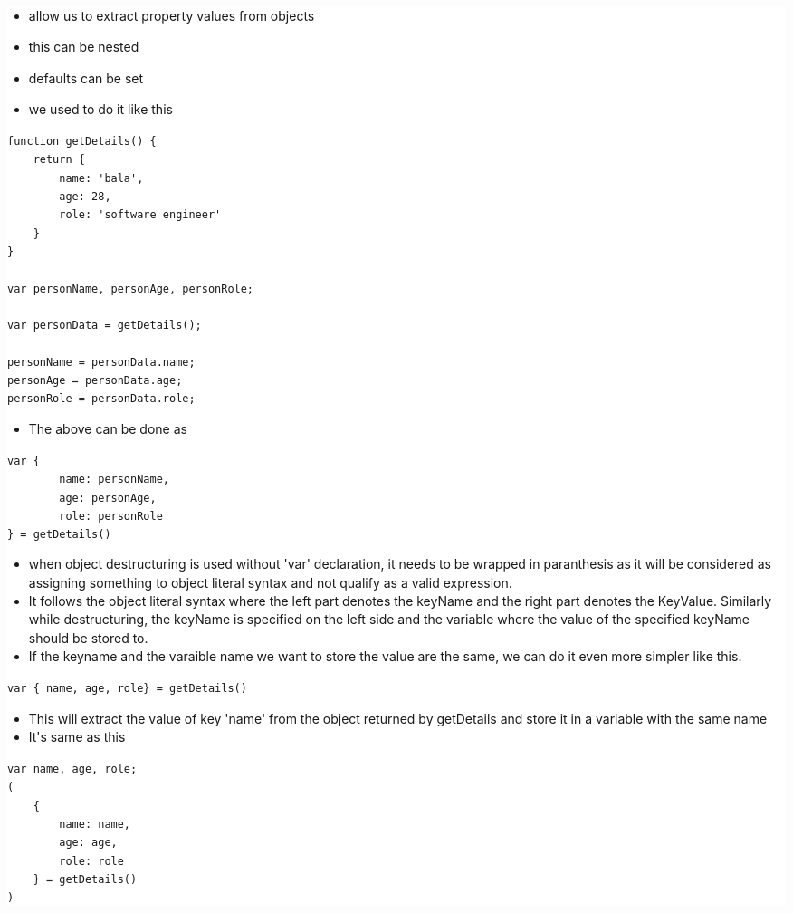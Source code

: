 
- allow us to extract property values from objects
- this can be nested
- defaults can be set

- we used to do it like this

```
function getDetails() {
	return {
		name: 'bala',
		age: 28,
		role: 'software engineer'
	}
}

var personName, personAge, personRole;

var personData = getDetails();

personName = personData.name;
personAge = personData.age;
personRole = personData.role;
```

- The above can be done as

```
var {
		name: personName,
		age: personAge,
		role: personRole
} = getDetails()
```

- when object destructuring is used without 'var' declaration, it needs to be wrapped in paranthesis as it will be considered as assigning something to object literal syntax and not qualify as a valid expression.
- It follows the object literal syntax where the left part denotes the keyName and the right part denotes the KeyValue. Similarly while destructuring, the keyName is specified on the left side and the variable where the value of the specified keyName should be stored to.
- If the keyname and the varaible name we want to store the value are the same, we can do it even more simpler like this.

```
var { name, age, role} = getDetails()
```

- This will extract the value of key 'name' from the object returned by getDetails and store it in a variable with the same name
- It's same as this

```
var name, age, role;
(
	{
		name: name,
		age: age,
		role: role
	} = getDetails()
)
```
